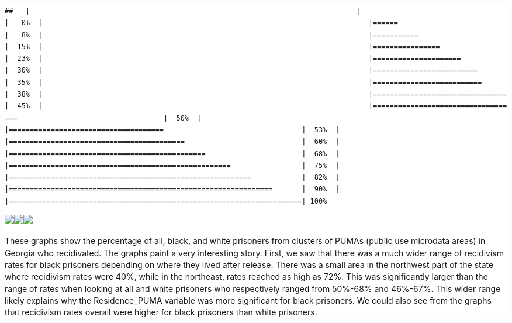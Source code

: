     ##   |                                                                              |                                                                      |   0%  |                                                                              |======                                                                |   8%  |                                                                              |===========                                                           |  15%  |                                                                              |================                                                      |  23%  |                                                                              |=====================                                                 |  30%  |                                                                              |=========================                                             |  35%  |                                                                              |==========================                                            |  38%  |                                                                              |================================                                      |  45%  |                                                                              |===================================                                   |  50%  |                                                                              |=====================================                                 |  53%  |                                                                              |==========================================                            |  60%  |                                                                              |===============================================                       |  68%  |                                                                              |=====================================================                 |  75%  |                                                                              |==========================================================            |  82%  |                                                                              |===============================================================       |  90%  |                                                                              |======================================================================| 100%

![](Final_Project_files/figure-gfm/unnamed-chunk-24-1.png)![](Final_Project_files/figure-gfm/unnamed-chunk-24-2.png)![](Final_Project_files/figure-gfm/unnamed-chunk-24-3.png)

These graphs show the percentage of all, black, and white prisoners from
clusters of PUMAs (public use microdata areas) in Georgia who
recidivated. The graphs paint a very interesting story. First, we saw
that there was a much wider range of recidivism rates for black
prisoners depending on where they lived after release. There was a small
area in the northwest part of the state where recidivism rates were 40%,
while in the northeast, rates reached as high as 72%. This was
significantly larger than the range of rates when looking at all and
white prisoners who respectively ranged from 50%-68% and 46%-67%. This
wider range likely explains why the Residence\_PUMA variable was more
significant for black prisoners. We could also see from the graphs that
recidivism rates overall were higher for black prisoners than white
prisoners.

